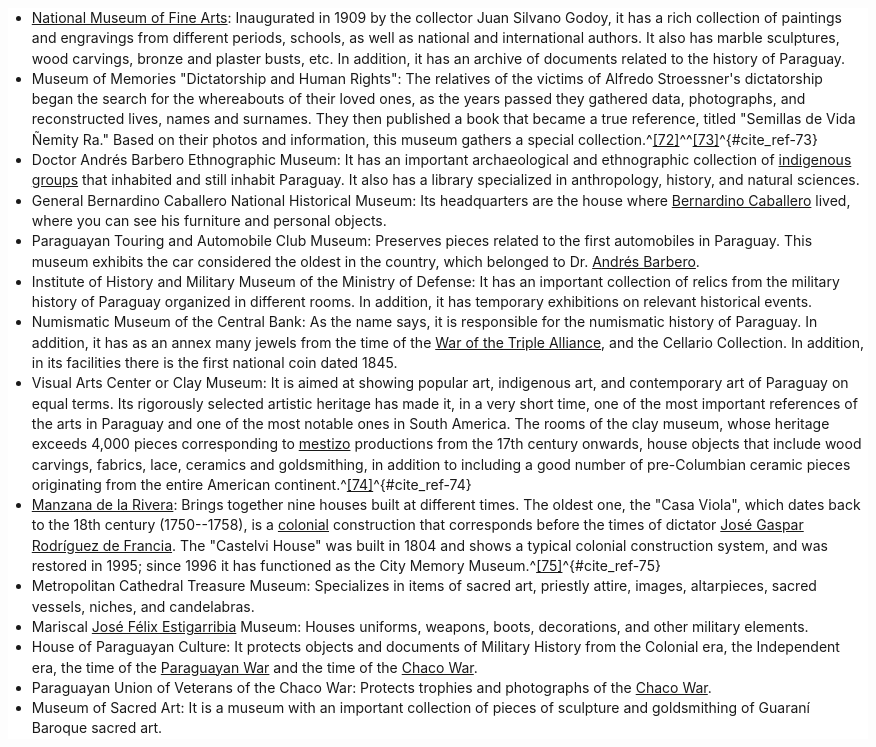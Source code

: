 * [National Museum of Fine Arts](/wiki/Museo_Nacional_de_Bellas_Artes_de_Asunci%C3%B3n "Museo Nacional de Bellas Artes de Asunción"): Inaugurated in 1909 by the collector Juan Silvano Godoy, it has a rich collection of paintings and engravings from different periods, schools, as well as national and international authors. It also has marble sculptures, wood carvings, bronze and plaster busts, etc. In addition, it has an archive of documents related to the history of Paraguay.
* Museum of Memories "Dictatorship and Human Rights": The relatives of the victims of Alfredo Stroessner's dictatorship began the search for the whereabouts of their loved ones, as the years passed they gathered data, photographs, and reconstructed lives, names and surnames. They then published a book that became a true reference, titled "Semillas de Vida Ñemity Ra." Based on their photos and information, this museum gathers a special collection.^[\[72\]](#cite_note-72)^^[\[73\]](#cite_note-73)^{#cite_ref-73}
* Doctor Andrés Barbero Ethnographic Museum: It has an important archaeological and ethnographic collection of [indigenous groups](/wiki/Indigenous_peoples_in_Paraguay "Indigenous peoples in Paraguay") that inhabited and still inhabit Paraguay. It also has a library specialized in anthropology, history, and natural sciences.
* General Bernardino Caballero National Historical Museum: Its headquarters are the house where [Bernardino Caballero](/wiki/Bernardino_Caballero "Bernardino Caballero") lived, where you can see his furniture and personal objects.
* Paraguayan Touring and Automobile Club Museum: Preserves pieces related to the first automobiles in Paraguay. This museum exhibits the car considered the oldest in the country, which belonged to Dr. [Andrés Barbero](/wiki/Andr%C3%A9s_Barbero "Andrés Barbero").
* Institute of History and Military Museum of the Ministry of Defense: It has an important collection of relics from the military history of Paraguay organized in different rooms. In addition, it has temporary exhibitions on relevant historical events.
* Numismatic Museum of the Central Bank: As the name says, it is responsible for the numismatic history of Paraguay. In addition, it has as an annex many jewels from the time of the [War of the Triple Alliance](/wiki/War_of_the_Triple_Alliance "War of the Triple Alliance"), and the Cellario Collection. In addition, in its facilities there is the first national coin dated 1845.
* Visual Arts Center or Clay Museum: It is aimed at showing popular art, indigenous art, and contemporary art of Paraguay on equal terms. Its rigorously selected artistic heritage has made it, in a very short time, one of the most important references of the arts in Paraguay and one of the most notable ones in South America. The rooms of the clay museum, whose heritage exceeds 4,000 pieces corresponding to [mestizo](/wiki/Mestizo "Mestizo") productions from the 17th century onwards, house objects that include wood carvings, fabrics, lace, ceramics and goldsmithing, in addition to including a good number of pre-Columbian ceramic pieces originating from the entire American continent.^[\[74\]](#cite_note-74)^{#cite_ref-74}
* [Manzana de la Rivera](/wiki/Manzana_de_la_Rivera "Manzana de la Rivera"): Brings together nine houses built at different times. The oldest one, the "Casa Viola", which dates back to the 18th century (1750--1758), is a [colonial](/wiki/Colonial_architecture "Colonial architecture") construction that corresponds before the times of dictator [José Gaspar Rodríguez de Francia](/wiki/Jos%C3%A9_Gaspar_Rodr%C3%ADguez_de_Francia "José Gaspar Rodríguez de Francia"). The "Castelvi House" was built in 1804 and shows a typical colonial construction system, and was restored in 1995; since 1996 it has functioned as the City Memory Museum.^[\[75\]](#cite_note-75)^{#cite_ref-75}
* Metropolitan Cathedral Treasure Museum: Specializes in items of sacred art, priestly attire, images, altarpieces, sacred vessels, niches, and candelabras.
* Mariscal [José Félix Estigarribia](/wiki/Jos%C3%A9_F%C3%A9lix_Estigarribia "José Félix Estigarribia") Museum: Houses uniforms, weapons, boots, decorations, and other military elements.
* House of Paraguayan Culture: It protects objects and documents of Military History from the Colonial era, the Independent era, the time of the [Paraguayan War](/wiki/Paraguayan_War "Paraguayan War") and the time of the [Chaco War](/wiki/Chaco_War "Chaco War").
* Paraguayan Union of Veterans of the Chaco War: Protects trophies and photographs of the [Chaco War](/wiki/Chaco_War "Chaco War").
* Museum of Sacred Art: It is a museum with an important collection of pieces of sculpture and goldsmithing of Guaraní Baroque sacred art.
